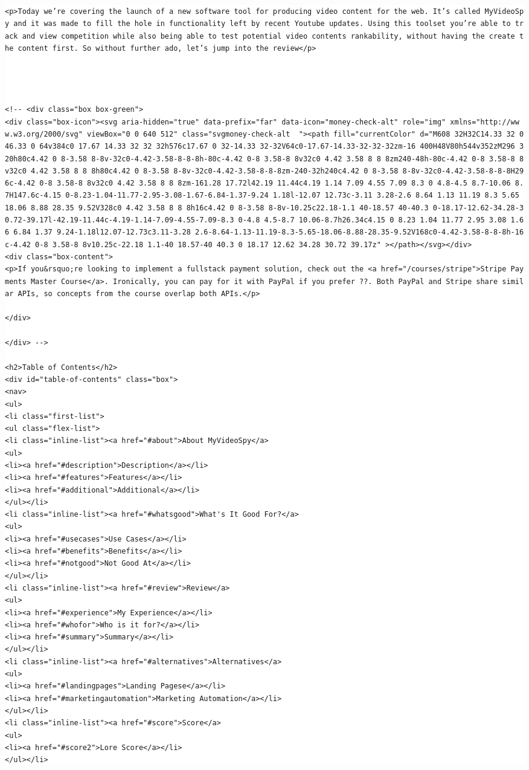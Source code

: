     
    <p>Today we’re covering the launch of a new software tool for producing video content for the web. It’s called MyVideoSpy and it was made to fill the hole in functionality left by recent Youtube updates. Using this toolset you’re able to track and view competition while also being able to test potential video contents rankability, without having the create the content first. So without further ado, let’s jump into the review</p>
    
    
    
    
    <!-- <div class="box box-green">
    <div class="box-icon"><svg aria-hidden="true" data-prefix="far" data-icon="money-check-alt" role="img" xmlns="http://www.w3.org/2000/svg" viewBox="0 0 640 512" class="svgmoney-check-alt  "><path fill="currentColor" d="M608 32H32C14.33 32 0 46.33 0 64v384c0 17.67 14.33 32 32 32h576c17.67 0 32-14.33 32-32V64c0-17.67-14.33-32-32-32zm-16 400H48V80h544v352zM296 320h80c4.42 0 8-3.58 8-8v-32c0-4.42-3.58-8-8-8h-80c-4.42 0-8 3.58-8 8v32c0 4.42 3.58 8 8 8zm240-48h-80c-4.42 0-8 3.58-8 8v32c0 4.42 3.58 8 8 8h80c4.42 0 8-3.58 8-8v-32c0-4.42-3.58-8-8-8zm-240-32h240c4.42 0 8-3.58 8-8v-32c0-4.42-3.58-8-8-8H296c-4.42 0-8 3.58-8 8v32c0 4.42 3.58 8 8 8zm-161.28 17.72l42.19 11.44c4.19 1.14 7.09 4.55 7.09 8.3 0 4.8-4.5 8.7-10.06 8.7H147.6c-4.15 0-8.23-1.04-11.77-2.95-3.08-1.67-6.84-1.37-9.24 1.18l-12.07 12.73c-3.11 3.28-2.6 8.64 1.13 11.19 8.3 5.65 18.06 8.88 28.35 9.52V328c0 4.42 3.58 8 8 8h16c4.42 0 8-3.58 8-8v-10.25c22.18-1.1 40-18.57 40-40.3 0-18.17-12.62-34.28-30.72-39.17l-42.19-11.44c-4.19-1.14-7.09-4.55-7.09-8.3 0-4.8 4.5-8.7 10.06-8.7h26.34c4.15 0 8.23 1.04 11.77 2.95 3.08 1.66 6.84 1.37 9.24-1.18l12.07-12.73c3.11-3.28 2.6-8.64-1.13-11.19-8.3-5.65-18.06-8.88-28.35-9.52V168c0-4.42-3.58-8-8-8h-16c-4.42 0-8 3.58-8 8v10.25c-22.18 1.1-40 18.57-40 40.3 0 18.17 12.62 34.28 30.72 39.17z" ></path></svg></div>
    <div class="box-content">
    <p>If you&rsquo;re looking to implement a fullstack payment solution, check out the <a href="/courses/stripe">Stripe Payments Master Course</a>. Ironically, you can pay for it with PayPal if you prefer ??. Both PayPal and Stripe share similar APIs, so concepts from the course overlap both APIs.</p>
    
    </div>
    
    </div> -->
    
    <h2>Table of Contents</h2>
    <div id="table-of-contents" class="box">
    <nav>
    <ul>
    <li class="first-list">
    <ul class="flex-list">
    <li class="inline-list"><a href="#about">About MyVideoSpy</a>
    <ul>
    <li><a href="#description">Description</a></li>
    <li><a href="#features">Features</a></li>
    <li><a href="#additional">Additional</a></li>
    </ul></li>
    <li class="inline-list"><a href="#whatsgood">What's It Good For?</a>
    <ul>
    <li><a href="#usecases">Use Cases</a></li>
    <li><a href="#benefits">Benefits</a></li>
    <li><a href="#notgood">Not Good At</a></li>
    </ul></li>
    <li class="inline-list"><a href="#review">Review</a>
    <ul>
    <li><a href="#experience">My Experience</a></li>
    <li><a href="#whofor">Who is it for?</a></li>
    <li><a href="#summary">Summary</a></li>
    </ul></li>
    <li class="inline-list"><a href="#alternatives">Alternatives</a>
    <ul>
    <li><a href="#landingpages">Landing Pagese</a></li>
    <li><a href="#marketingautomation">Marketing Automation</a></li>
    </ul></li>
    <li class="inline-list"><a href="#score">Score</a>
    <ul>
    <li><a href="#score2">Lore Score</a></li>
    </ul></li>